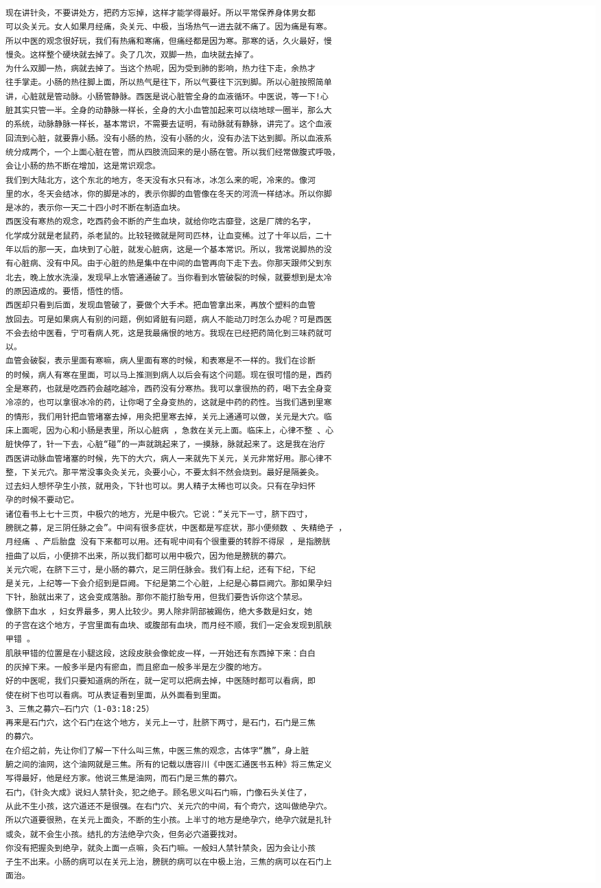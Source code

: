```
现在讲针灸，不要讲处方，把药方忘掉，这样才能学得最好。所以平常保养身体男女都
可以灸关元。女人如果月经痛，灸关元、中极，当场热气一进去就不痛了。因为痛是有寒。
所以中医的观念很好玩，我们有热痛和寒痛，但痛经都是因为寒。那寒的话，久火最好，慢
慢灸。这样整个硬块就去掉了。灸了几次，双脚一热，血块就去掉了。
为什么双脚一热，病就去掉了。当这个热呢，因为受到肺的影响，热力往下走，余热才
往手掌走。小肠的热往脚上面，所以热气是往下，所以气要往下沉到脚。所以心脏按照简单
讲，心脏就是管动脉。小肠管静脉。西医是说心脏管全身的血液循环。中医说，等一下!心
脏其实只管一半。全身的动静脉一样长，全身的大小血管加起来可以绕地球一圈半，那么大
的系统，动脉静脉一样长，基本常识，不需要去证明，有动脉就有静脉，讲完了。这个血液
回流到心脏，就要靠小肠。没有小肠的热，没有小肠的火，没有办法下达到脚。所以血液系
统分成两个，一个上面心脏在管，而从四肢流回来的是小肠在管。所以我们经常做腹式呼吸，
会让小肠的热不断在增加，这是常识观念。
我们到大陆北方，这个东北的地方，冬天没有水只有冰，冰怎么来的呢，冷来的。像河
里的水，冬天会结冰，你的脚是冰的，表示你脚的血管像在冬天的河流一样结冰。所以你脚
是冰的，表示你一天二十四小时不断在制造血块。
西医没有寒热的观念，吃西药会不断的产生血块，就给你吃古靡登，这是厂牌的名字，
化学成分就是老鼠药，杀老鼠的。比较轻微就是阿司匹林，让血变稀。过了十年以后，二十
年以后的那一天，血块到了心脏，就发心脏病，这是一个基本常识。所以，我常说脚热的没
有心脏病、没有中风。由于心脏的热是集中在中间的血管再向下走下去。你那天跟师父到东
北去，晚上放水洗澡，发现早上水管通通破了。当你看到水管破裂的时候，就要想到是太冷
的原因造成的。要悟，悟性的悟。
西医却只看到后面，发现血管破了，要做个大手术。把血管拿出来，再放个塑料的血管
放回去。可是如果病人有别的问题，例如肾脏有问题，病人不能动刀时怎么办呢？可是西医
不会去给中医看，宁可看病人死，这是我最痛恨的地方。我现在已经把药简化到三味药就可
以。
血管会破裂，表示里面有寒嘛，病人里面有寒的时候，和表寒是不一样的。我们在诊断
的时候，病人有寒在里面，可以马上推测到病人以后会有这个问题。现在很可惜的是，西药
全是寒药，也就是吃西药会越吃越冷，西药没有分寒热。我可以拿很热的药，喝下去全身变
冷凉的，也可以拿很冰冷的药，让你喝了全身变热的，这就是中药的药性。当我们遇到里寒
的情形，我们用针把血管堵塞去掉，用灸把里寒去掉，关元上通通可以做，关元是大穴。临
床上面呢，因为心和小肠是表里，所以心脏病 ，急救在关元上面。临床上，心律不整 、心
脏快停了，针一下去，心脏“碰”的一声就跳起来了，一摸脉，脉就起来了。这是我在治疗
西医讲动脉血管堵塞的时候，先下的大穴，病人一来就先下关元，关元非常好用。那心律不
整，下关元穴。那平常没事灸灸关元，灸要小心，不要太斜不然会烧到。最好是隔姜灸。
过去妇人想怀孕生小孩，就用灸，下针也可以。男人精子太稀也可以灸。只有在孕妇怀
孕的时候不要动它。
诸位看书上七十三页，中极穴的地方，光是中极穴。它说：“关元下一寸，脐下四寸，
膀胱之募，足三阴任脉之会”。中间有很多症状，中医都是写症状，那小便频数 、失精绝子 ，
月经痛 、产后胎盘 没有下来都可以用。还有呢中间有个很重要的转脬不得尿 ，是指膀胱
扭曲了以后，小便排不出来，所以我们都可以用中极穴，因为他是膀胱的募穴。
关元穴呢，在脐下三寸，是小肠的募穴，足三阴任脉会。我们有上纪，还有下纪，下纪
是关元，上纪等一下会介绍到是巨阙。下纪是第二个心脏，上纪是心募巨阙穴。那如果孕妇
下针，胎就出来了，这会变成落胎。那你不能打胎专用，但我们要告诉你这个禁忌。
像脐下血水 ，妇女界最多，男人比较少。男人除非阴部被踢伤，绝大多数是妇女，她
的子宫在这个地方，子宫里面有血块、或腹部有血块，而月经不顺，我们一定会发现到肌肤
甲错 。
肌肤甲错的位置是在小腿这段，这段皮肤会像蛇皮一样，一开始还有东西掉下来：白白
的灰掉下来。一般多半是内有瘀血，而且瘀血一般多半是左少腹的地方。
好的中医呢，我们只要知道病的所在，就一定可以把病去掉，中医随时都可以看病，即
使在树下也可以看病。可从表证看到里面，从外面看到里面。
3、三焦之募穴—石门穴（1-03:18:25）
再来是石门穴，这个石门在这个地方，关元上一寸，肚脐下两寸，是石门，石门是三焦
的募穴。
在介绍之前，先让你们了解一下什么叫三焦，中医三焦的观念，古体字“膲”，身上脏
腑之间的油网，这个油网就是三焦。所有的记载以唐容川《中医汇通医书五种》将三焦定义
写得最好，他是经方家。他说三焦是油网，而石门是三焦的募穴。
石门，《针灸大成》说妇人禁针灸，犯之绝子。顾名思义叫石门嘛，门像石头关住了，
从此不生小孩，这穴道还不是很强。在右门穴、关元穴的中间，有个奇穴，这叫做绝孕穴。
所以穴道要很熟，在关元上面灸，不断的生小孩。上半寸的地方是绝孕穴，绝孕穴就是扎针
或灸，就不会生小孩。结扎的方法绝孕穴灸，但务必穴道要找对。
你没有把握灸到绝孕，就灸上面一点嘛，灸石门嘛。一般妇人禁针禁灸，因为会让小孩
子生不出来。小肠的病可以在关元上治，膀胱的病可以在中极上治，三焦的病可以在石门上
面治。
```